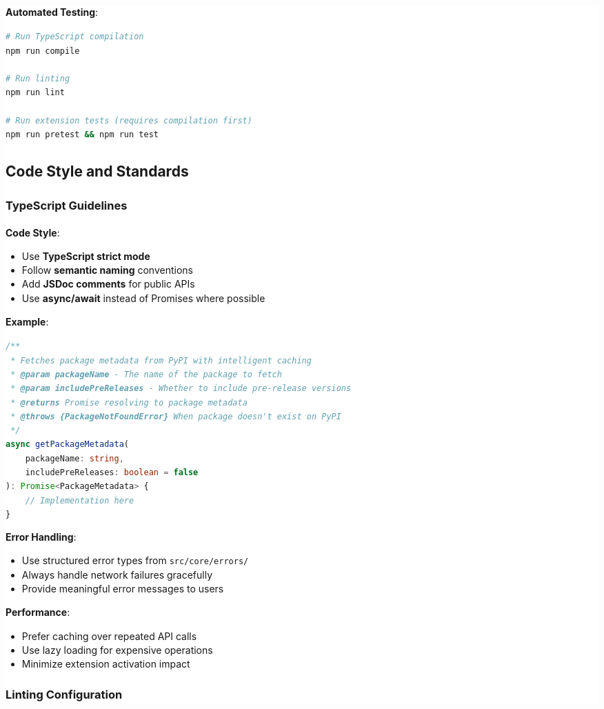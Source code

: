 **Automated Testing**:
```bash
# Run TypeScript compilation
npm run compile

# Run linting
npm run lint

# Run extension tests (requires compilation first)
npm run pretest && npm run test
```

## Code Style and Standards

### TypeScript Guidelines

**Code Style**:

- Use **TypeScript strict mode**
- Follow **semantic naming** conventions
- Add **JSDoc comments** for public APIs
- Use **async/await** instead of Promises where possible

**Example**:
```typescript
/**
 * Fetches package metadata from PyPI with intelligent caching
 * @param packageName - The name of the package to fetch
 * @param includePreReleases - Whether to include pre-release versions
 * @returns Promise resolving to package metadata
 * @throws {PackageNotFoundError} When package doesn't exist on PyPI
 */
async getPackageMetadata(
    packageName: string,
    includePreReleases: boolean = false
): Promise<PackageMetadata> {
    // Implementation here
}
```

**Error Handling**:

- Use structured error types from `src/core/errors/`
- Always handle network failures gracefully
- Provide meaningful error messages to users

**Performance**:

- Prefer caching over repeated API calls
- Use lazy loading for expensive operations
- Minimize extension activation impact

### Linting Configuration
